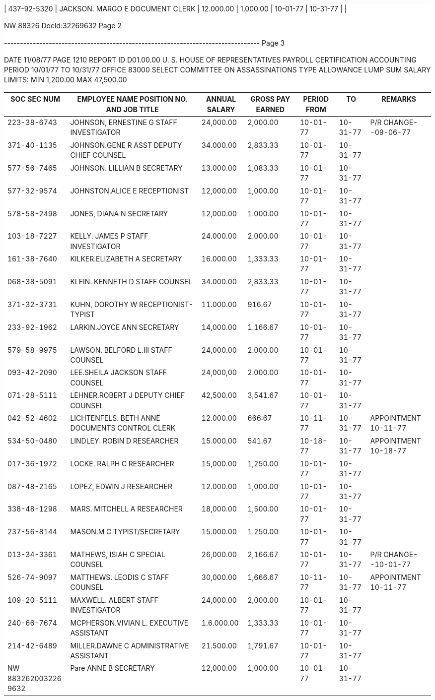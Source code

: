 | 437-92-5320 | JACKSON. MARGO E DOCUMENT CLERK            | 12.000.00     | 1.000.00         | 10-01-77    | 10-31-77 |                                   |

NW 88326 Docld:32269632 Page 2


-------------------------------------------------------------------------------- Page 3

DATE 11/08/77 PAGE 1210
REPORT ID D01.00.00 U. S. HOUSE OF REPRESENTATIVES
PAYROLL CERTIFICATION
ACCOUNTING PERIOD 10/01/77 TO 10/31/77
OFFICE 83000 SELECT COMMITTEE ON ASSASSINATIONS
TYPE ALLOWANCE LUMP SUM SALARY LIMITS: MIN 1,200.00 MAX 47,500.00

| SOC SEC NUM         | EMPLOYEE NAME POSITION NO. AND JOB TITLE       | ANNUAL SALARY | GROSS PAY EARNED | PERIOD FROM | TO       | REMARKS              |
| ------------------- | ---------------------------------------------- | ------------- | ---------------- | ----------- | -------- | -------------------- |
| 223-38-6743         | JOHNSON, ERNESTINE G STAFF INVESTIGATOR        | 24,000.00     | 2,000.00         | 10-01-77    | 10-31-77 | P/R CHANGE--09-06-77 |
| 371-40-1135         | JOHNSON.GENE R ASST DEPUTY CHIEF COUNSEL       | 34.000.00     | 2,833.33         | 10-01-77    | 10-31-77 |                      |
| 577-56-7465         | JOHNSON. LILLIAN B SECRETARY                   | 13.000.00     | 1,083.33         | 10-01-77    | 10-31-77 |                      |
| 577-32-9574         | JOHNSTON.ALICE E RECEPTIONIST                  | 12,000.00     | 1,000.00         | 10-01-77    | 10-31-77 |                      |
| 578-58-2498         | JONES, DIANA N SECRETARY                       | 12,000.00     | 1.000.00         | 10-01-77    | 10-31-77 |                      |
| 103-18-7227         | KELLY. JAMES P STAFF INVESTIGATOR              | 24.000.00     | 2.000.00         | 10-01-77    | 10-31-77 |                      |
| 161-38-7640         | KILKER.ELIZABETH A SECRETARY                   | 16.000.00     | 1,333.33         | 10-01-77    | 10-31-77 |                      |
| 068-38-5091         | KLEIN. KENNETH D STAFF COUNSEL                 | 34.000.00     | 2,833.33         | 10-01-77    | 10-31-77 |                      |
| 371-32-3731         | KUHN, DOROTHY W RECEPTIONIST-TYPIST            | 11.000.00     | 916.67           | 10-01-77    | 10-31-77 |                      |
| 233-92-1962         | LARKIN.JOYCE ANN SECRETARY                     | 14,000.00     | 1.166.67         | 10-01-77    | 10-31-77 |                      |
| 579-58-9975         | LAWSON. BELFORD L.III STAFF COUNSEL            | 24,000.00     | 2.000.00         | 10-01-77    | 10-31-77 |                      |
| 093-42-2090         | LEE.SHEILA JACKSON STAFF COUNSEL               | 24,000,00     | 2.000.00         | 10-01-77    | 10-31-77 |                      |
| 071-28-5111         | LEHNER.ROBERT J DEPUTY CHIEF COUNSEL           | 42,500.00     | 3,541.67         | 10-01-77    | 10-31-77 |                      |
| 042-52-4602         | LICHTENFELS. BETH ANNE DOCUMENTS CONTROL CLERK | 12.000.00     | 666:67           | 10-11-77    | 10-31-77 | APPOINTMENT 10-11-77 |
| 534-50-0480         | LINDLEY. ROBIN D RESEARCHER                    | 15.000.00     | 541.67           | 10-18-77    | 10-31-77 | APPOINTMENT 10-18-77 |
| 017-36-1972         | LOCKE. RALPH C RESEARCHER                      | 15,000.00     | 1,250.00         | 10-01-77    | 10-31-77 |                      |
| 087-48-2165         | LOPEZ, EDWIN J RESEARCHER                      | 12.000.00     | 1,000.00         | 10-01-77    | 10-31-77 |                      |
| 338-48-1298         | MARS. MITCHELL A RESEARCHER                    | 18,000.00     | 1,500.00         | 10-01-77    | 10-31-77 |                      |
| 237-56-8144         | MASON.M C TYPIST/SECRETARY                     | 15.000.00     | 1.250.00         | 10-01-77    | 10-31-77 |                      |
| 013-34-3361         | MATHEWS, ISIAH C SPECIAL COUNSEL               | 26,000.00     | 2,166.67         | 10-01-77    | 10-31-77 | P/R CHANGE--10-01-77 |
| 526-74-9097         | MATTHEWS. LEODIS C STAFF COUNSEL               | 30,000.00     | 1,666.67         | 10-11-77    | 10-31-77 | APPOINTMENT 10-11-77 |
| 109-20-5111         | MAXWELL. ALBERT STAFF INVESTIGATOR             | 24,000.00     | 2,000.00         | 10-01-77    | 10-31-77 |                      |
| 240-66-7674         | MCPHERSON.VIVIAN L. EXECUTIVE ASSISTANT        | 1.6.000.00    | 1,333.33         | 10-01-77    | 10-31-77 |                      |
| 214-42-6489         | MILLER.DAWNE C ADMINISTRATIVE ASSISTANT        | 21.500.00     | 1,791.67         | 10-01-77    | 10-31-77 |                      |
| NW 8832620032269632 | Pare ANNE B SECRETARY                          | 12,000.00     | 1,000.00         | 10-01-77    | 10-31-77 |                      |
